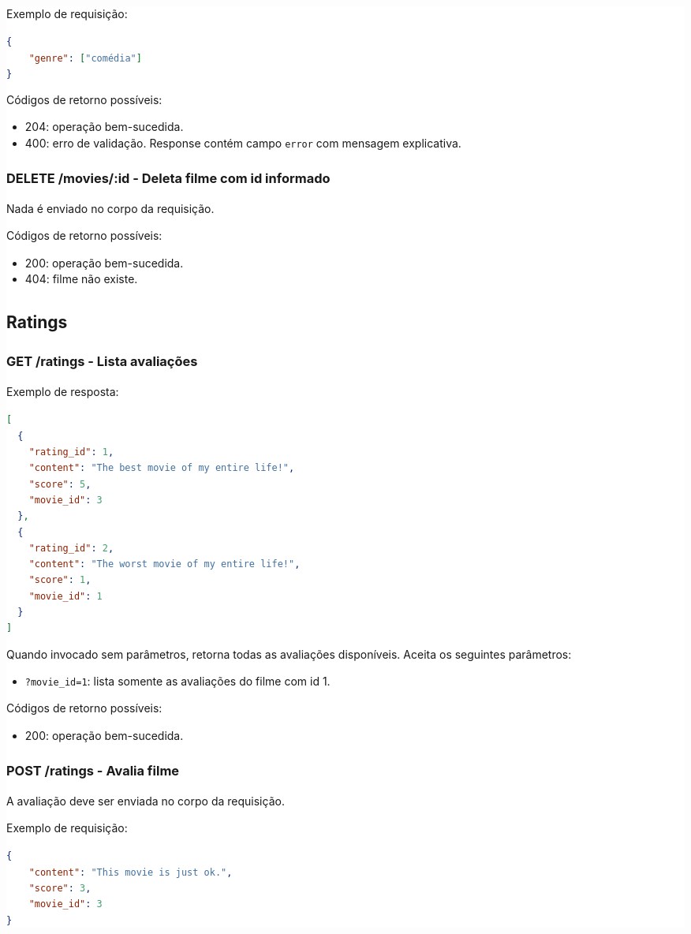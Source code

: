 Exemplo de requisição:
```json
{
	"genre": ["comédia"]
}
```
Códigos de retorno possíveis:
- 204: operação bem-sucedida.
- 400: erro de validação. Response contém campo `error` com mensagem explicativa.


### DELETE /movies/:id - Deleta filme com id informado

Nada é enviado no corpo da requisição.

Códigos de retorno possíveis:
- 200: operação bem-sucedida.
- 404: filme não existe.

## Ratings
### GET /ratings - Lista avaliações

Exemplo de resposta:
```json
[
  {
    "rating_id": 1,
    "content": "The best movie of my entire life!",
    "score": 5,
    "movie_id": 3
  },
  {
    "rating_id": 2,
    "content": "The worst movie of my entire life!",
    "score": 1,
    "movie_id": 1
  }
]
```

Quando invocado sem parâmetros, retorna todas as avaliações disponíveis. Aceita os seguintes parâmetros:
- `?movie_id=1`: lista somente as avaliações do filme com id 1.

Códigos de retorno possíveis:
- 200: operação bem-sucedida.

### POST /ratings - Avalia filme

A avaliação deve ser enviada no corpo da requisição.

Exemplo de requisição:
```json
{
	"content": "This movie is just ok.",
	"score": 3,
	"movie_id": 3
}
```
